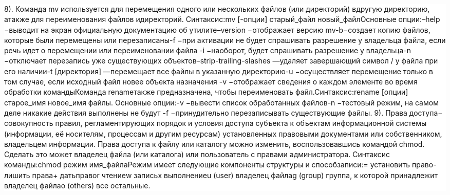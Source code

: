 8). Команда mv используется для перемещения одного или нескольких файлов (или директорий) вдругую директорию, атакже для переименования файлов идиректорий. Синтаксис:mv [-опции] старый_файл новый_файлОсновные опции:–help −выводит на экран официальную документацию об утилите–version −отображает версию mv-b−создает копию файлов, которые были перемещены или перезаписаны-f −при активации не будет спрашивать разрешение у владельца файла, если речь идет о перемещении или переименовании файла -i −наоборот, будет спрашивать разрешение у владельца-n −отключает перезапись уже существующих объектов–strip-trailing-slashes —удаляет завершающий символ / у файла при его наличии-t [директория] —перемещает все файлы в указанную директорию-u −осуществляет перемещение только в том случае, если исходный файл новее объекта назначения -v −отображает сведения о каждом элементе во время обработки командыКоманда renameтакже предназначена, чтобы переименовать файл.Синтаксис:rename [опции] старое_имя новое_имя файлы. Основные опции:-v −вывести список обработанных файлов-n −тестовый режим, на самом деле никакие действия выполнены не будут -f −принудительно перезаписывать существующие файлы.
9). Права доступа− совокупность правил, регламентирующих порядок и условия доступа субъекта к объектам информационной системы (информации, её носителям, процессам и другим ресурсам) установленных правовыми документами или собственником, владельцем информации. Права доступа к файлу или каталогу можно изменить, воспользовавшись командой chmod. Сделать это может владелец файла (или каталога) или пользователь с правами администратора. Синтаксис команды:chmod режим имя_файлаРежим имеет следующие компоненты структуры и способзаписи:= установить право-лишить права+ датьправоr чтениеw записьx выполнениеu (user) владелец файлаg (group) группа, к которой принадлежит владелец файлаo (others) все остальные.


